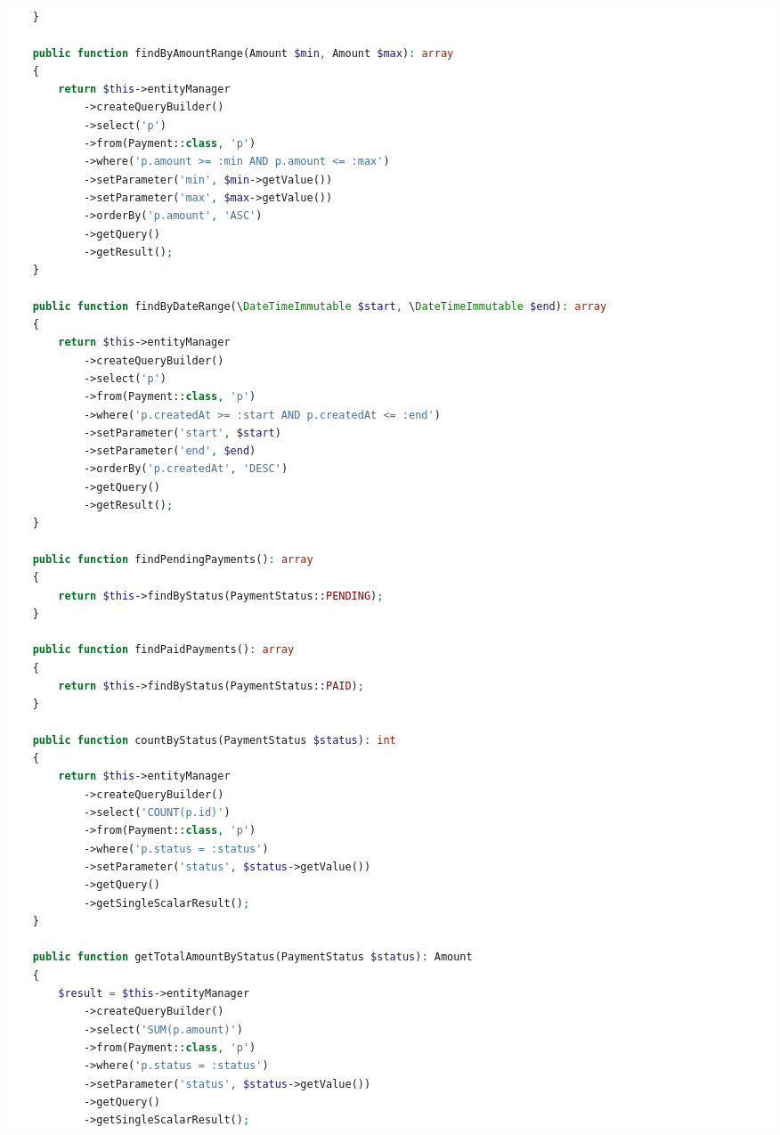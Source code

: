 ```php
    }

    public function findByAmountRange(Amount $min, Amount $max): array
    {
        return $this->entityManager
            ->createQueryBuilder()
            ->select('p')
            ->from(Payment::class, 'p')
            ->where('p.amount >= :min AND p.amount <= :max')
            ->setParameter('min', $min->getValue())
            ->setParameter('max', $max->getValue())
            ->orderBy('p.amount', 'ASC')
            ->getQuery()
            ->getResult();
    }

    public function findByDateRange(\DateTimeImmutable $start, \DateTimeImmutable $end): array
    {
        return $this->entityManager
            ->createQueryBuilder()
            ->select('p')
            ->from(Payment::class, 'p')
            ->where('p.createdAt >= :start AND p.createdAt <= :end')
            ->setParameter('start', $start)
            ->setParameter('end', $end)
            ->orderBy('p.createdAt', 'DESC')
            ->getQuery()
            ->getResult();
    }

    public function findPendingPayments(): array
    {
        return $this->findByStatus(PaymentStatus::PENDING);
    }

    public function findPaidPayments(): array
    {
        return $this->findByStatus(PaymentStatus::PAID);
    }

    public function countByStatus(PaymentStatus $status): int
    {
        return $this->entityManager
            ->createQueryBuilder()
            ->select('COUNT(p.id)')
            ->from(Payment::class, 'p')
            ->where('p.status = :status')
            ->setParameter('status', $status->getValue())
            ->getQuery()
            ->getSingleScalarResult();
    }

    public function getTotalAmountByStatus(PaymentStatus $status): Amount
    {
        $result = $this->entityManager
            ->createQueryBuilder()
            ->select('SUM(p.amount)')
            ->from(Payment::class, 'p')
            ->where('p.status = :status')
            ->setParameter('status', $status->getValue())
            ->getQuery()
            ->getSingleScalarResult();

```